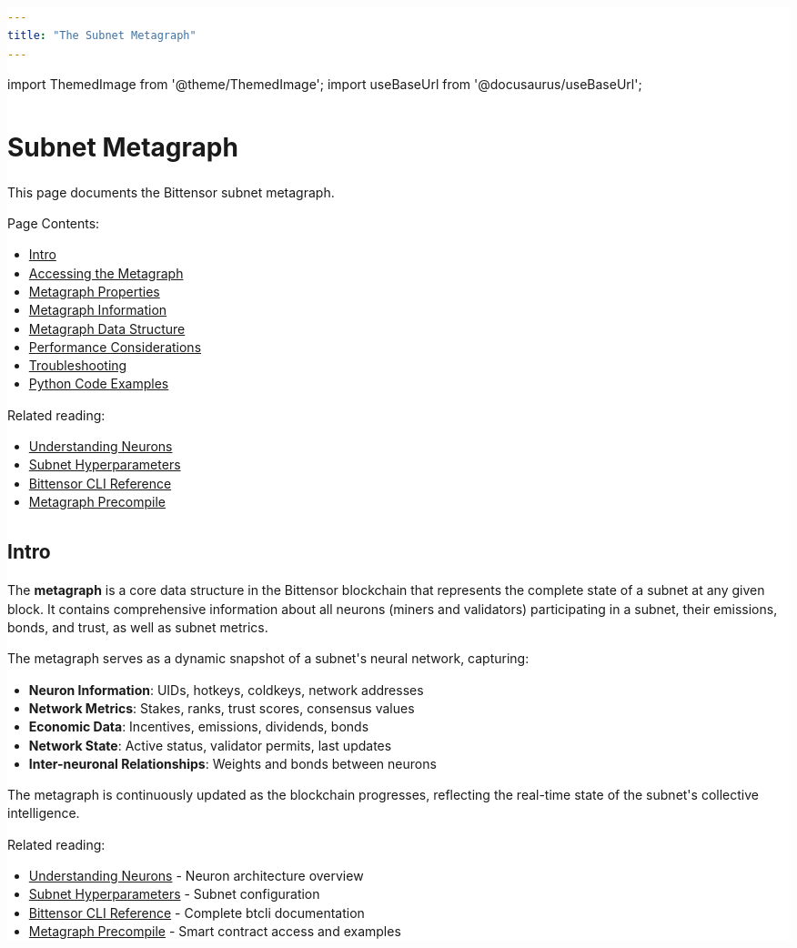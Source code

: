 ```yaml
---
title: "The Subnet Metagraph"
---
```


import ThemedImage from '@theme/ThemedImage';
import useBaseUrl from '@docusaurus/useBaseUrl';

# Subnet Metagraph

This page documents the Bittensor subnet metagraph. 

Page Contents:
- [Intro](#intro)
- [Accessing the Metagraph](#accessing-the-metagraph)
- [Metagraph Properties](#metagraph-properties)
- [Metagraph Information](#metagraph-information)
- [Metagraph Data Structure](#metagraph-data-structure)
- [Performance Considerations](#performance-considerations)
- [Troubleshooting](#troubleshooting)
- [Python Code Examples](#python-code-examples)

Related reading:
- [Understanding Neurons](../learn/neurons.md)
- [Subnet Hyperparameters](./subnet-hyperparameters.md)
- [Bittensor CLI Reference](../btcli.md)
- [Metagraph Precompile](../evm-tutorials/metagraph-precompile.md)

## Intro

The **metagraph** is a core data structure in the Bittensor blockchain that represents the complete state of a subnet at any given block. It contains comprehensive information about all neurons (miners and validators) participating in a subnet, their emissions, bonds, and trust, as well as subnet metrics.

The metagraph serves as a dynamic snapshot of a subnet's neural network, capturing:

- **Neuron Information**: UIDs, hotkeys, coldkeys, network addresses
- **Network Metrics**: Stakes, ranks, trust scores, consensus values
- **Economic Data**: Incentives, emissions, dividends, bonds
- **Network State**: Active status, validator permits, last updates
- **Inter-neuronal Relationships**: Weights and bonds between neurons

The metagraph is continuously updated as the blockchain progresses, reflecting the real-time state of the subnet's collective intelligence.



Related reading:

- [Understanding Neurons](../learn/neurons.md) - Neuron architecture overview
- [Subnet Hyperparameters](./subnet-hyperparameters.md) - Subnet configuration
- [Bittensor CLI Reference](../btcli.md) - Complete btcli documentation
- [Metagraph Precompile](../evm-tutorials/metagraph-precompile.md) - Smart contract access and examples 
